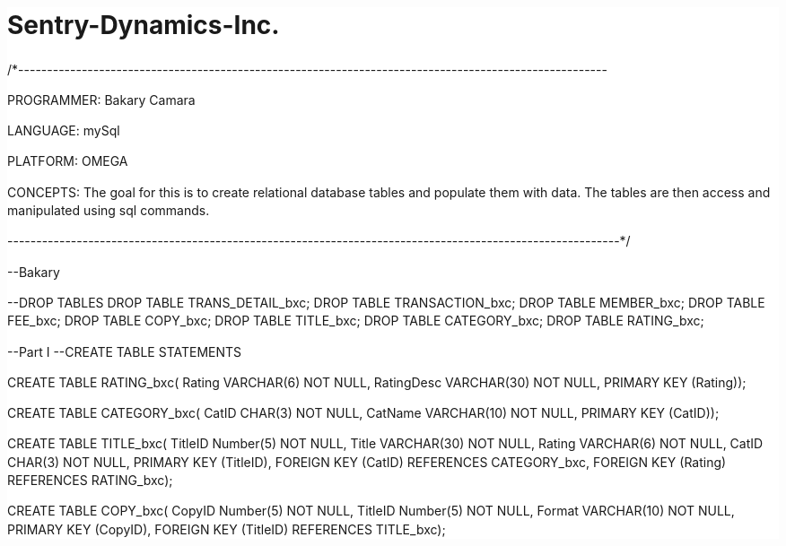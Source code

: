 # Sentry-Dynamics-Inc.

/*------------------------------------------------------------------------------------------------------

PROGRAMMER:   Bakary Camara

LANGUAGE:     mySql

PLATFORM:     OMEGA

CONCEPTS:     The goal for this is to create relational database tables and populate them with data. The 
              tables are then access and manipulated using sql commands.

----------------------------------------------------------------------------------------------------------*/


--Bakary 

--DROP TABLES
DROP TABLE TRANS_DETAIL_bxc;
DROP TABLE TRANSACTION_bxc;
DROP TABLE MEMBER_bxc;
DROP TABLE FEE_bxc;
DROP TABLE COPY_bxc;
DROP TABLE TITLE_bxc;
DROP TABLE CATEGORY_bxc;
DROP TABLE RATING_bxc;

--Part I
--CREATE TABLE STATEMENTS

CREATE TABLE RATING_bxc(
Rating 		VARCHAR(6)	NOT NULL,
RatingDesc	VARCHAR(30)	NOT NULL,
PRIMARY KEY	(Rating));

CREATE TABLE CATEGORY_bxc(
CatID		CHAR(3)		NOT NULL,
CatName		VARCHAR(10)	NOT NULL,
PRIMARY KEY	(CatID));

CREATE TABLE TITLE_bxc(
TitleID 	Number(5)	NOT NULL,
Title		VARCHAR(30)	NOT NULL,
Rating 		VARCHAR(6)	NOT NULL,
CatID		CHAR(3)		NOT NULL,
PRIMARY KEY 	(TitleID),
FOREIGN KEY 	(CatID)		REFERENCES CATEGORY_bxc,
FOREIGN KEY 	(Rating)	REFERENCES RATING_bxc);

CREATE TABLE COPY_bxc(
CopyID		Number(5)	NOT NULL,
TitleID		Number(5)	NOT NULL,
Format		VARCHAR(10)	NOT NULL,
PRIMARY KEY 	(CopyID),
FOREIGN KEY 	(TitleID)	REFERENCES TITLE_bxc);

